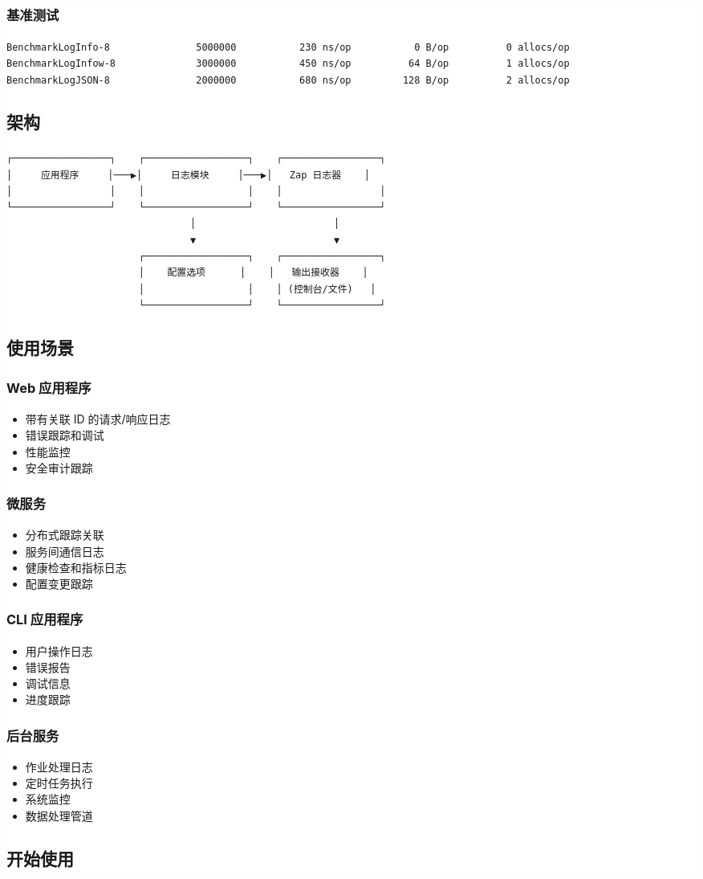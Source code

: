 ### 基准测试

```
BenchmarkLogInfo-8           	 5000000	       230 ns/op	       0 B/op	       0 allocs/op
BenchmarkLogInfow-8          	 3000000	       450 ns/op	      64 B/op	       1 allocs/op
BenchmarkLogJSON-8           	 2000000	       680 ns/op	     128 B/op	       2 allocs/op
```

## 架构

```
┌─────────────────┐    ┌──────────────────┐    ┌─────────────────┐
│     应用程序     │───▶│     日志模块     │───▶│   Zap 日志器    │
│                 │    │                  │    │                 │
└─────────────────┘    └──────────────────┘    └─────────────────┘
                                │                        │
                                ▼                        ▼
                       ┌──────────────────┐    ┌─────────────────┐
                       │    配置选项      │    │   输出接收器    │
                       │                  │    │ (控制台/文件)   │
                       └──────────────────┘    └─────────────────┘
```

## 使用场景

### Web 应用程序
- 带有关联 ID 的请求/响应日志
- 错误跟踪和调试
- 性能监控
- 安全审计跟踪

### 微服务
- 分布式跟踪关联
- 服务间通信日志
- 健康检查和指标日志
- 配置变更跟踪

### CLI 应用程序
- 用户操作日志
- 错误报告
- 调试信息
- 进度跟踪

### 后台服务
- 作业处理日志
- 定时任务执行
- 系统监控
- 数据处理管道

## 开始使用
